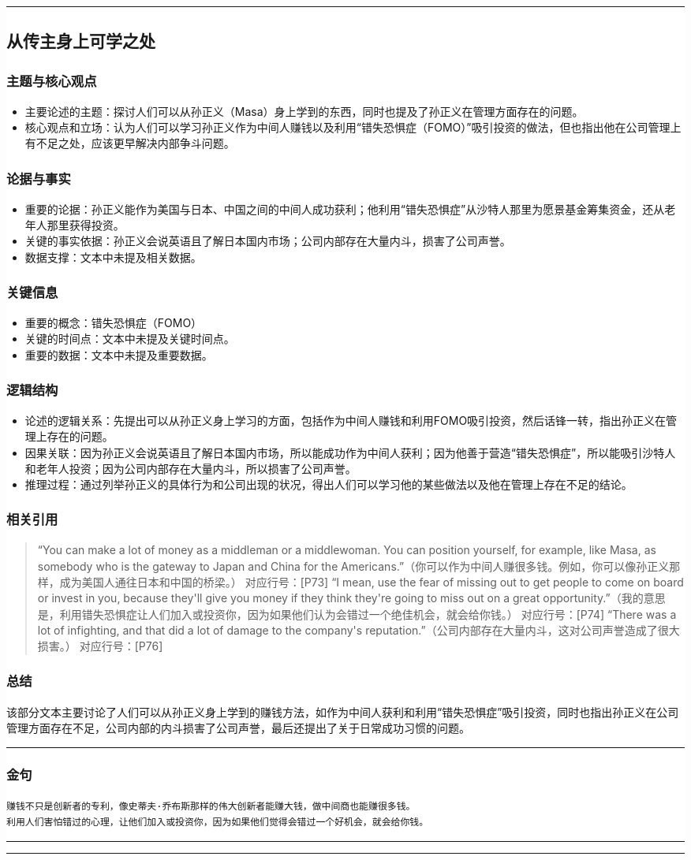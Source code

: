 

---

## 从传主身上可学之处

### 主题与核心观点
- 主要论述的主题：探讨人们可以从孙正义（Masa）身上学到的东西，同时也提及了孙正义在管理方面存在的问题。
- 核心观点和立场：认为人们可以学习孙正义作为中间人赚钱以及利用“错失恐惧症（FOMO）”吸引投资的做法，但也指出他在公司管理上有不足之处，应该更早解决内部争斗问题。

### 论据与事实
- 重要的论据：孙正义能作为美国与日本、中国之间的中间人成功获利；他利用“错失恐惧症”从沙特人那里为愿景基金筹集资金，还从老年人那里获得投资。
- 关键的事实依据：孙正义会说英语且了解日本国内市场；公司内部存在大量内斗，损害了公司声誉。
- 数据支撑：文本中未提及相关数据。

### 关键信息
- 重要的概念：错失恐惧症（FOMO）
- 关键的时间点：文本中未提及关键时间点。
- 重要的数据：文本中未提及重要数据。

### 逻辑结构
- 论述的逻辑关系：先提出可以从孙正义身上学习的方面，包括作为中间人赚钱和利用FOMO吸引投资，然后话锋一转，指出孙正义在管理上存在的问题。
- 因果关联：因为孙正义会说英语且了解日本国内市场，所以能成功作为中间人获利；因为他善于营造“错失恐惧症”，所以能吸引沙特人和老年人投资；因为公司内部存在大量内斗，所以损害了公司声誉。
- 推理过程：通过列举孙正义的具体行为和公司出现的状况，得出人们可以学习他的某些做法以及他在管理上存在不足的结论。

### 相关引用
> “You can make a lot of money as a middleman or a middlewoman. You can position yourself, for example, like Masa, as somebody who is the gateway to Japan and China for the Americans.”（你可以作为中间人赚很多钱。例如，你可以像孙正义那样，成为美国人通往日本和中国的桥梁。） 对应行号：[P73]
> “I mean, use the fear of missing out to get people to come on board or invest in you, because they'll give you money if they think they're going to miss out on a great opportunity.”（我的意思是，利用错失恐惧症让人们加入或投资你，因为如果他们认为会错过一个绝佳机会，就会给你钱。） 对应行号：[P74]
> “There was a lot of infighting, and that did a lot of damage to the company's reputation.”（公司内部存在大量内斗，这对公司声誉造成了很大损害。） 对应行号：[P76]

### 总结
该部分文本主要讨论了人们可以从孙正义身上学到的赚钱方法，如作为中间人获利和利用“错失恐惧症”吸引投资，同时也指出孙正义在公司管理方面存在不足，公司内部的内斗损害了公司声誉，最后还提出了关于日常成功习惯的问题。 

---

### 金句
```text
赚钱不只是创新者的专利，像史蒂夫·乔布斯那样的伟大创新者能赚大钱，做中间商也能赚很多钱。
利用人们害怕错过的心理，让他们加入或投资你，因为如果他们觉得会错过一个好机会，就会给你钱。
```

---


---
